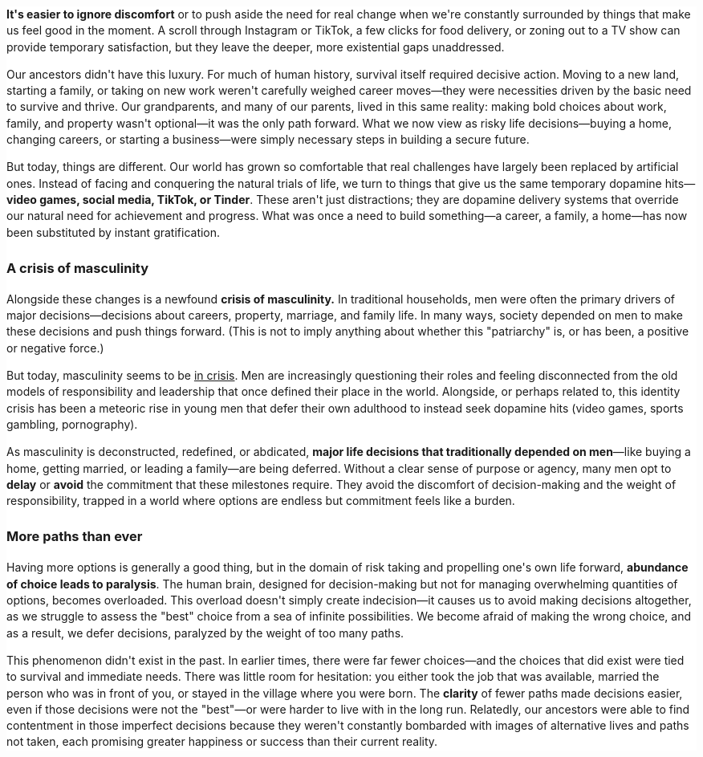 **It's easier to ignore discomfort** or to push aside the need for real change when we're constantly surrounded by things that make us feel good in the moment. A scroll through Instagram or TikTok, a few clicks for food delivery, or zoning out to a TV show can provide temporary satisfaction, but they leave the deeper, more existential gaps unaddressed.

Our ancestors didn't have this luxury. For much of human history, survival itself required decisive action. Moving to a new land, starting a family, or taking on new work weren't carefully weighed career moves—they were necessities driven by the basic need to survive and thrive. Our grandparents, and many of our parents, lived in this same reality: making bold choices about work, family, and property wasn't optional—it was the only path forward. What we now view as risky life decisions—buying a home, changing careers, or starting a business—were simply necessary steps in building a secure future.

But today, things are different. Our world has grown so comfortable that real challenges have largely been replaced by artificial ones. Instead of facing and conquering the natural trials of life, we turn to things that give us the same temporary dopamine hits—**video games, social media, TikTok, or Tinder**. These aren't just distractions; they are dopamine delivery systems that override our natural need for achievement and progress. What was once a need to build something—a career, a family, a home—has now been substituted by instant gratification. 

### A crisis of masculinity

Alongside these changes is a newfound **crisis of masculinity.** In traditional households, men were often the primary drivers of major decisions—decisions about careers, property, marriage, and family life. In many ways, society depended on men to make these decisions and push things forward. (This is not to imply anything about whether this "patriarchy" is, or has been, a positive or negative force.) 

But today, masculinity seems to be [in crisis](https://www.washingtonpost.com/opinions/2023/07/10/christine-emba-masculinity-new-model/). Men are increasingly questioning their roles and feeling disconnected from the old models of responsibility and leadership that once defined their place in the world. Alongside, or perhaps related to, this identity crisis has been a meteoric rise in young men that defer their own adulthood to instead seek dopamine hits (video games, sports gambling, pornography).

As masculinity is deconstructed, redefined, or abdicated, **major life decisions that traditionally depended on men**—like buying a home, getting married, or leading a family—are being deferred. Without a clear sense of purpose or agency, many men opt to **delay** or **avoid** the commitment that these milestones require. They avoid the discomfort of decision-making and the weight of responsibility, trapped in a world where options are endless but commitment feels like a burden.


### More paths than ever

Having more options is generally a good thing, but in the domain of risk taking and propelling one's own life forward, **abundance of choice leads to paralysis**. The human brain, designed for decision-making but not for managing overwhelming quantities of options, becomes overloaded. This overload doesn't simply create indecision—it causes us to avoid making decisions altogether, as we struggle to assess the "best" choice from a sea of infinite possibilities. We become afraid of making the wrong choice, and as a result, we defer decisions, paralyzed by the weight of too many paths.

This phenomenon didn't exist in the past. In earlier times, there were far fewer choices—and the choices that did exist were tied to survival and immediate needs. There was little room for hesitation: you either took the job that was available, married the person who was in front of you, or stayed in the village where you were born. The **clarity** of fewer paths made decisions easier, even if those decisions were not the "best"—or were harder to live with in the long run. Relatedly, our ancestors were able to find contentment in those imperfect decisions because they weren't constantly bombarded with images of alternative lives and paths not taken, each promising greater happiness or success than their current reality.
